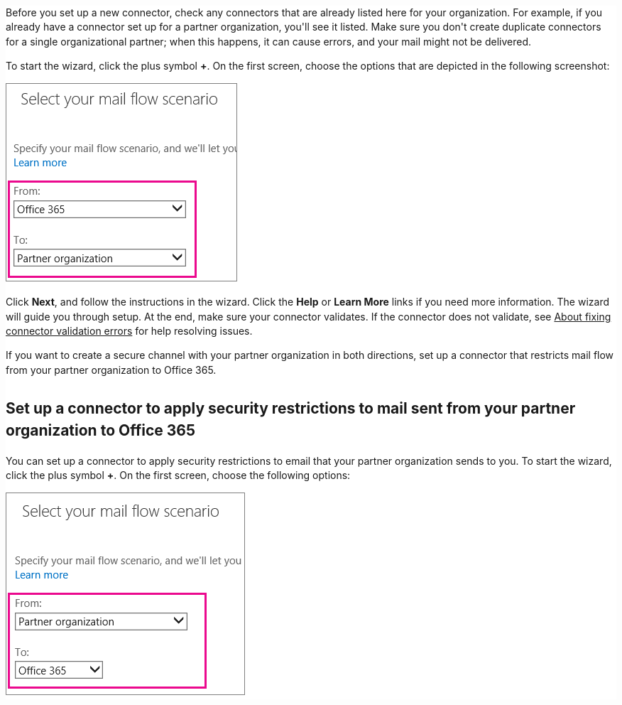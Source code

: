 Before you set up a new connector, check any connectors that are already listed here for your organization. For example, if you already have a connector set up for a partner organization, you'll see it listed. Make sure you don't create duplicate connectors for a single organizational partner; when this happens, it can cause errors, and your mail might not be delivered.
  
To start the wizard, click the plus symbol **+**. On the first screen, choose the options that are depicted in the following screenshot:
  
![Office 365 to Partner Organization Connector Options](../../media/93cb9e70-f8d8-4e63-bb92-caafd8b79ad7.png)
  
Click **Next**, and follow the instructions in the wizard. Click the **Help** or **Learn More** links if you need more information. The wizard will guide you through setup. At the end, make sure your connector validates. If the connector does not validate, see [About fixing connector validation errors](https://technet.microsoft.com/library/abbae1e7-2cbe-434c-bd9f-ede00cebc170.aspx) for help resolving issues. 
  
If you want to create a secure channel with your partner organization in both directions, set up a connector that restricts mail flow from your partner organization to Office 365.
  
## Set up a connector to apply security restrictions to mail sent from your partner organization to Office 365
<a name="setupconnectorfrompartner"> </a>

You can set up a connector to apply security restrictions to email that your partner organization sends to you. To start the wizard, click the plus symbol **+**. On the first screen, choose the following options:
  
![Connector from Partner Organization to Office 365](../../media/e6d15001-989b-48b3-a848-427b800c2a70.png)
  